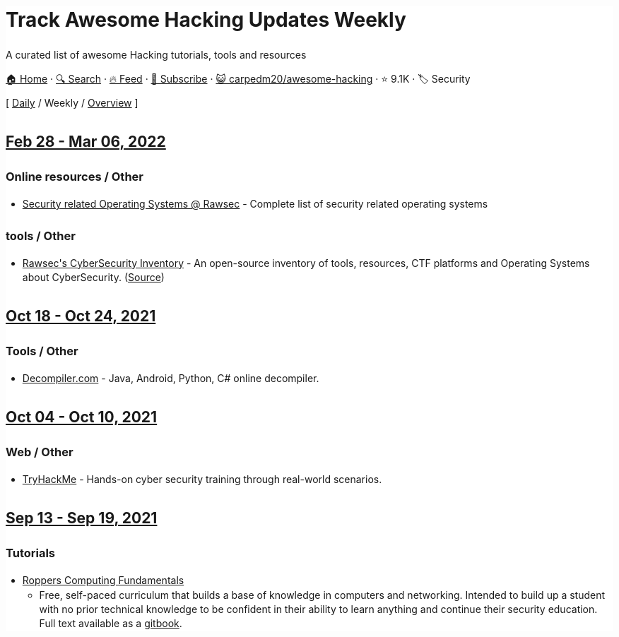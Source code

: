 # Track Awesome Hacking Updates Weekly

A curated list of awesome Hacking tutorials, tools and resources

[🏠 Home](/README.md) · [🔍 Search](https://test.trackawesomelist.com/search/) · [🔥 Feed](https://test.trackawesomelist.com/carpedm20/awesome-hacking/week/feed.xml) · [📮 Subscribe](https://trackawesomelist.us17.list-manage.com/subscribe?u=d2f0117aa829c83a63ec63c2f&id=36a103854c) · [😺 carpedm20/awesome-hacking](https://github.com/carpedm20/awesome-hacking/blob/master/README.md) · ⭐ 9.1K · 🏷️ Security

[ [Daily](/content/carpedm20/awesome-hacking/README.md) / Weekly / [Overview](/content/carpedm20/awesome-hacking/readme/README.md) ]



## [Feb 28 - Mar 06, 2022](/content/2022/9/README.md)

### Online resources / Other

*   [Security related Operating Systems @ Rawsec](https://inventory.raw.pm/operating_systems.html) - Complete list of security related operating systems

### tools / Other

*   [Rawsec's CyberSecurity Inventory](https://inventory.raw.pm/) - An open-source inventory of tools, resources, CTF platforms and Operating Systems about CyberSecurity. ([Source](https://gitlab.com/rawsec/rawsec-cybersecurity-list))

## [Oct 18 - Oct 24, 2021](/content/2021/42/README.md)

### Tools / Other

*   [Decompiler.com](https://www.decompiler.com/) - Java, Android, Python, C# online decompiler.

## [Oct 04 - Oct 10, 2021](/content/2021/40/README.md)

### Web / Other

*   [TryHackMe](https://tryhackme.com/) - Hands-on cyber security training through real-world scenarios.

## [Sep 13 - Sep 19, 2021](/content/2021/37/README.md)

### Tutorials

*   [Roppers Computing Fundamentals](https://hoppersroppers.org/course.html)
    *   Free, self-paced curriculum that builds a base of knowledge in computers and networking. Intended to build up a student with no prior technical knowledge to be confident in their ability to learn anything and continue their security education. Full text available as a [gitbook](https://www.hoppersroppers.org/fundamentals/).
